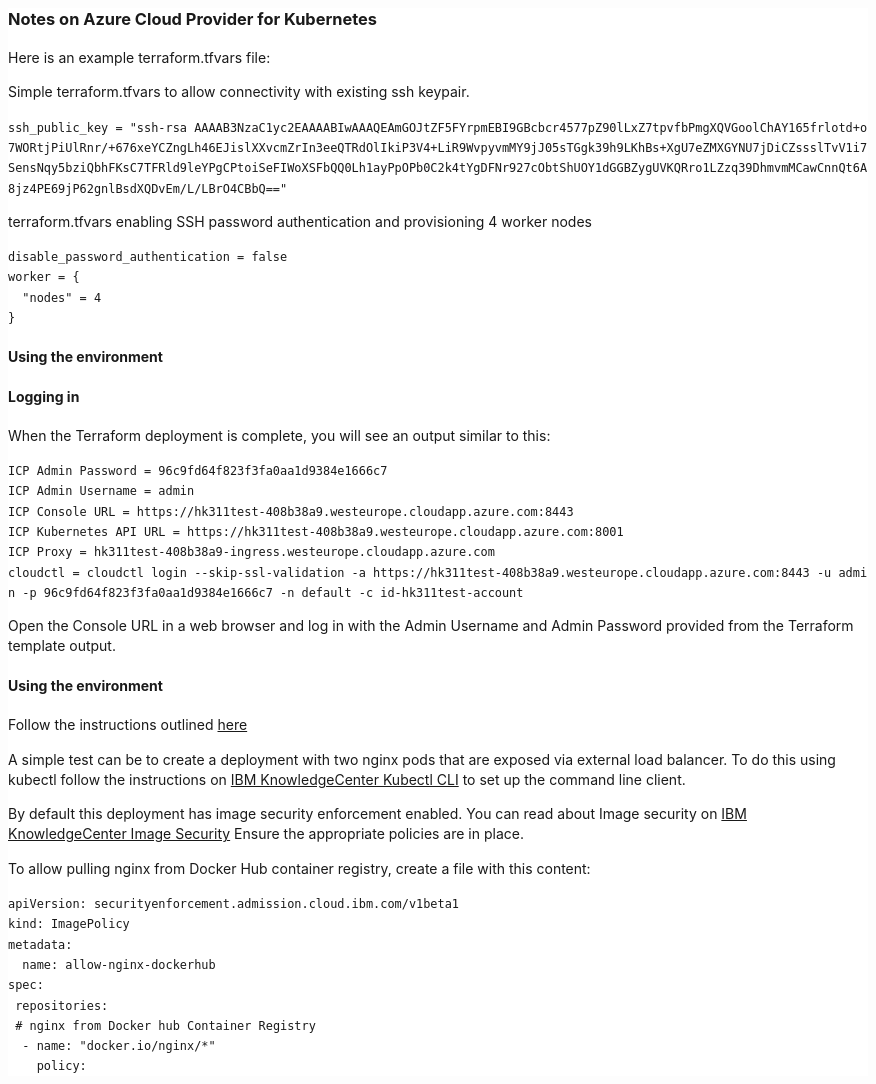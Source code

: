 

### Notes on Azure Cloud Provider for Kubernetes

Here is an example terraform.tfvars file:

Simple terraform.tfvars to allow connectivity with existing ssh keypair.
```
ssh_public_key = "ssh-rsa AAAAB3NzaC1yc2EAAAABIwAAAQEAmGOJtZF5FYrpmEBI9GBcbcr4577pZ90lLxZ7tpvfbPmgXQVGoolChAY165frlotd+o7WORtjPiUlRnr/+676xeYCZngLh46EJislXXvcmZrIn3eeQTRdOlIkiP3V4+LiR9WvpyvmMY9jJ05sTGgk39h9LKhBs+XgU7eZMXGYNU7jDiCZssslTvV1i7SensNqy5bziQbhFKsC7TFRld9leYPgCPtoiSeFIWoXSFbQQ0Lh1ayPpOPb0C2k4tYgDFNr927cObtShUOY1dGGBZygUVKQRro1LZzq39DhmvmMCawCnnQt6A8jz4PE69jP62gnlBsdXQDvEm/L/LBrO4CBbQ=="
```

terraform.tfvars enabling SSH password authentication and provisioning 4 worker nodes
```
disable_password_authentication = false
worker = {
  "nodes" = 4
}
```

#### Using the environment

#### Logging in
When the Terraform deployment is complete, you will see an output similar to this:

```
ICP Admin Password = 96c9fd64f823f3fa0aa1d9384e1666c7
ICP Admin Username = admin
ICP Console URL = https://hk311test-408b38a9.westeurope.cloudapp.azure.com:8443
ICP Kubernetes API URL = https://hk311test-408b38a9.westeurope.cloudapp.azure.com:8001
ICP Proxy = hk311test-408b38a9-ingress.westeurope.cloudapp.azure.com
cloudctl = cloudctl login --skip-ssl-validation -a https://hk311test-408b38a9.westeurope.cloudapp.azure.com:8443 -u admin -p 96c9fd64f823f3fa0aa1d9384e1666c7 -n default -c id-hk311test-account
```

Open the Console URL in a web browser and log in with the Admin Username and Admin Password provided from the Terraform template output.

#### Using the environment

Follow the instructions outlined [here](../../README.md)

A simple test can be to create a deployment with two nginx pods that are exposed via external load balancer. To do this using kubectl follow the instructions on [IBM KnowledgeCenter Kubectl CLI](https://www.ibm.com/support/knowledgecenter/SSBS6K_3.1.2/manage_cluster/cfc_cli.html) to set up the command line client.

By default this deployment has image security enforcement enabled. You can read about Image security on [IBM KnowledgeCenter Image Security](https://www.ibm.com/support/knowledgecenter/SSBS6K_3.1.2/manage_images/image_security.html) Ensure the appropriate policies are in place.

To allow pulling nginx from Docker Hub container registry, create a file with this content:
  ```
  apiVersion: securityenforcement.admission.cloud.ibm.com/v1beta1
  kind: ImagePolicy
  metadata:
    name: allow-nginx-dockerhub
  spec:
   repositories:
   # nginx from Docker hub Container Registry
    - name: "docker.io/nginx/*"
      policy:
  ```
